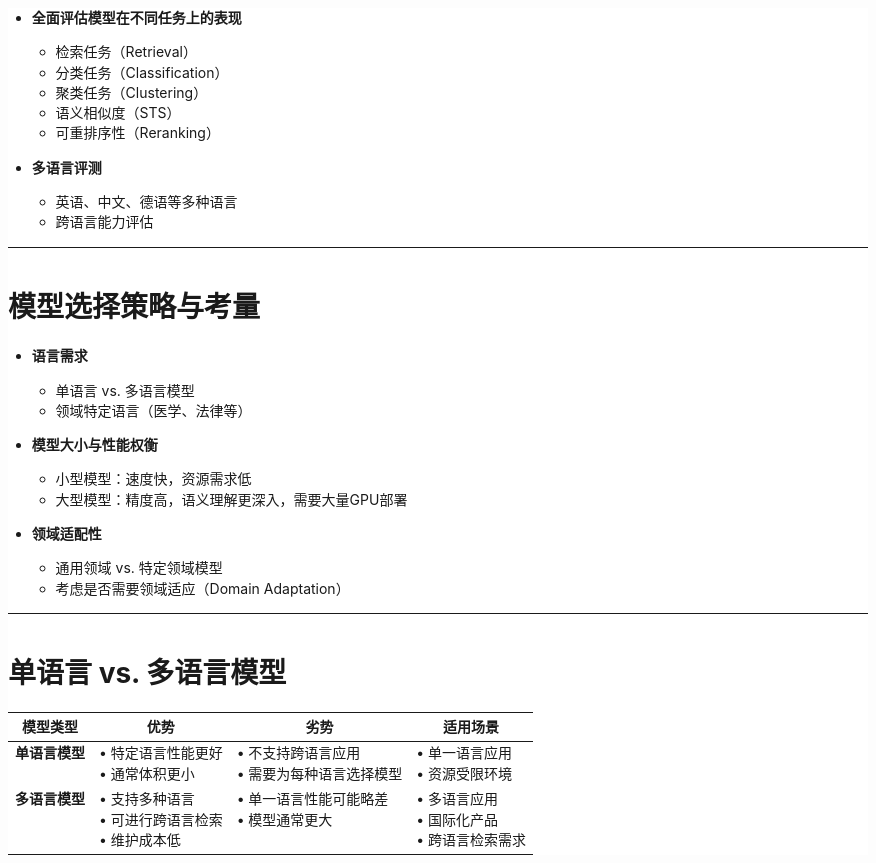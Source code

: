 <style scoped>
section {
  font-size: 28px;
}
</style>

- **全面评估模型在不同任务上的表现**
  - 检索任务（Retrieval）
  - 分类任务（Classification）
  - 聚类任务（Clustering）
  - 语义相似度（STS）
  - 可重排序性（Reranking）

- **多语言评测**
  - 英语、中文、德语等多种语言
  - 跨语言能力评估



---

# 模型选择策略与考量

<style scoped>
section {
  font-size: 28px;
}
</style>

- **语言需求**
  - 单语言 vs. 多语言模型
  - 领域特定语言（医学、法律等）

- **模型大小与性能权衡**
  - 小型模型：速度快，资源需求低
  - 大型模型：精度高，语义理解更深入，需要大量GPU部署

- **领域适配性**
  - 通用领域 vs. 特定领域模型
  - 考虑是否需要领域适应（Domain Adaptation）



---

<style scoped>
section {
  font-size: 28px;
}
</style>

# 单语言 vs. 多语言模型

| 模型类型 | 优势 | 劣势 | 适用场景 |
|---------|------|------|----------|
| **单语言模型** | • 特定语言性能更好<br>• 通常体积更小 | • 不支持跨语言应用<br>• 需要为每种语言选择模型 | • 单一语言应用<br>• 资源受限环境 |
| **多语言模型** | • 支持多种语言<br>• 可进行跨语言检索<br>• 维护成本低 | • 单一语言性能可能略差<br>• 模型通常更大 | • 多语言应用<br>• 国际化产品<br>• 跨语言检索需求 |
